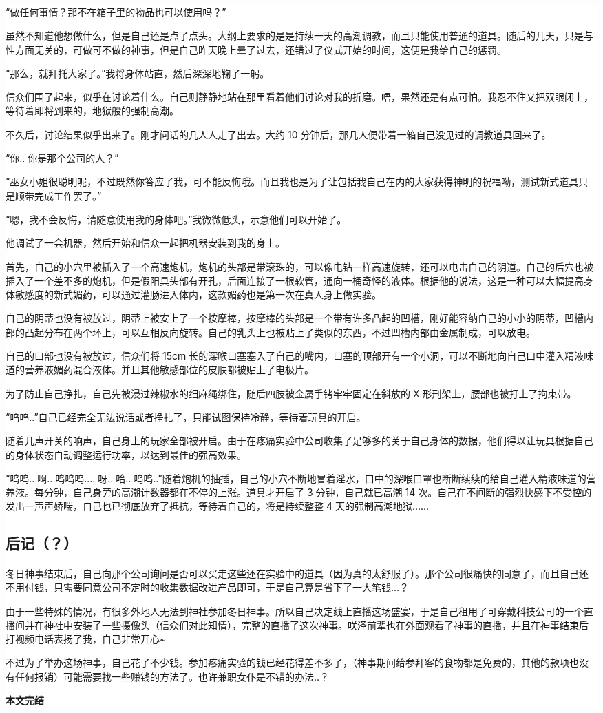 “做任何事情？那不在箱子里的物品也可以使用吗？”

虽然不知道他想做什么，但是自己还是点了点头。大纲上要求的是是持续一天的高潮调教，而且只能使用普通的道具。随后的几天，只是与性方面无关的，可做可不做的神事，但是自己昨天晚上晕了过去，还错过了仪式开始的时间，这便是我给自己的惩罚。

“那么，就拜托大家了。”我将身体站直，然后深深地鞠了一躬。

信众们围了起来，似乎在讨论着什么。自己则静静地站在那里看着他们讨论对我的折磨。唔，果然还是有点可怕。我忍不住又把双眼闭上，等待着即将到来的，地狱般的强制高潮。

不久后，讨论结果似乎出来了。刚才问话的几人人走了出去。大约 10 分钟后，那几人便带着一箱自己没见过的调教道具回来了。

“你.. 你是那个公司的人？”

“巫女小姐很聪明呢，不过既然你答应了我，可不能反悔哦。而且我也是为了让包括我自己在内的大家获得神明的祝福呦，测试新式道具只是顺带完成工作罢了。”

“嗯，我不会反悔，请随意使用我的身体吧。”我微微低头，示意他们可以开始了。

他调试了一会机器，然后开始和信众一起把机器安装到我的身上。

首先，自己的小穴里被插入了一个高速炮机，炮机的头部是带滚珠的，可以像电钻一样高速旋转，还可以电击自己的阴道。自己的后穴也被插入了一个差不多的炮机，但是假阳具头部有开孔，后面连接了一根软管，通向一桶奇怪的液体。根据他的说法，这是一种可以大幅提高身体敏感度的新式媚药，可以通过灌肠进入体内，这款媚药也是第一次在真人身上做实验。

自己的阴蒂也没有被放过，阴蒂上被安上了一个按摩棒，按摩棒的头部是一个带有许多凸起的凹槽，刚好能容纳自己的小小的阴蒂，凹槽内部的凸起分布在两个环上，可以互相反向旋转。自己的乳头上也被贴上了类似的东西，不过凹槽内部由金属制成，可以放电。

自己的口部也没有被放过，信众们将 15cm 长的深喉口塞塞入了自己的嘴内，口塞的顶部开有一个小洞，可以不断地向自己口中灌入精液味道的营养液媚药混合液体。并且其他敏感部位的皮肤都被贴上了电极片。

为了防止自己挣扎，自己先被浸过辣椒水的细麻绳绑住，随后四肢被金属手铐牢牢固定在斜放的 X 形刑架上，腰部也被打上了拘束带。

“呜呜..”自己已经完全无法说话或者挣扎了，只能试图保持冷静，等待着玩具的开启。

随着几声开关的响声，自己身上的玩家全部被开启。由于在疼痛实验中公司收集了足够多的关于自己身体的数据，他们得以让玩具根据自己的身体状态自动调整运行功率，以达到最佳的强高效果。

“呜呜.. 啊.. 呜呜呜.... 呀.. 哈.. 呜呜..”随着炮机的抽插，自己的小穴不断地冒着淫水，口中的深喉口罩也断断续续的给自己灌入精液味道的营养液。每分钟，自己身旁的高潮计数器都在不停的上涨。道具才开启了 3 分钟，自己就已高潮 14 次。自己在不间断的强烈快感下不受控的发出一声声娇喘，自己也已彻底放弃了抵抗，等待着自己的，将是持续整整 4 天的强制高潮地狱......

## 后记（？）
冬日神事结束后，自己向那个公司询问是否可以买走这些还在实验中的道具（因为真的太舒服了）。那个公司很痛快的同意了，而且自己还不用付钱，只需要同意公司不定时的收集数据改进产品即可，于是自己算是省下了一大笔钱...？

由于一些特殊的情况，有很多外地人无法到神社参加冬日神事。所以自己决定线上直播这场盛宴，于是自己租用了可穿戴科技公司的一个直播间并在神社中安装了一些摄像头（信众们对此知情），完整的直播了这次神事。咲泽前辈也在外面观看了神事的直播，并且在神事结束后打视频电话表扬了我，自己非常开心~

不过为了举办这场神事，自己花了不少钱。参加疼痛实验的钱已经花得差不多了，（神事期间给参拜客的食物都是免费的，其他的款项也没有任何报销）可能需要找一些赚钱的方法了。也许兼职女仆是不错的办法..？

**本文完结**
